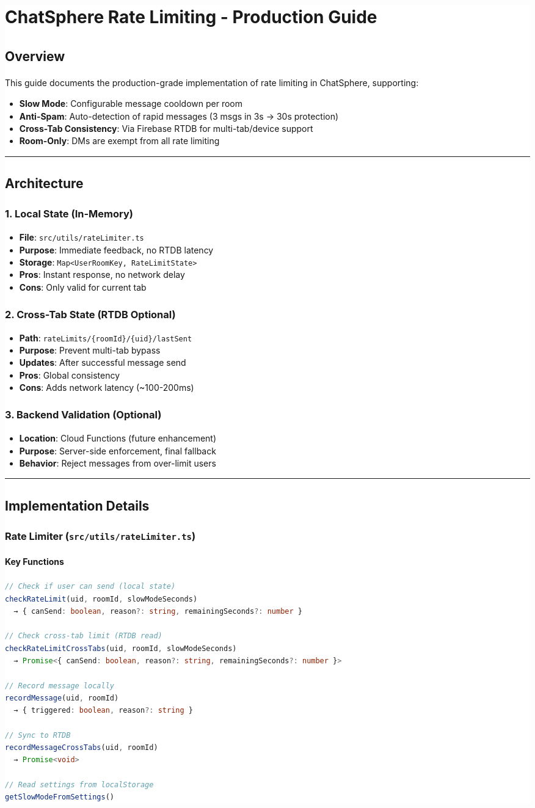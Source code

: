 # ChatSphere Rate Limiting - Production Guide

## Overview

This guide documents the production-grade implementation of rate limiting in ChatSphere, supporting:
- **Slow Mode**: Configurable message cooldown per room
- **Anti-Spam**: Auto-detection of rapid messages (3 msgs in 3s → 30s protection)
- **Cross-Tab Consistency**: Via Firebase RTDB for multi-tab/device support
- **Room-Only**: DMs are exempt from all rate limiting

---

## Architecture

### 1. Local State (In-Memory)
- **File**: `src/utils/rateLimiter.ts`
- **Purpose**: Immediate feedback, no RTDB latency
- **Storage**: `Map<UserRoomKey, RateLimitState>`
- **Pros**: Instant response, no network delay
- **Cons**: Only valid for current tab

### 2. Cross-Tab State (RTDB Optional)
- **Path**: `rateLimits/{roomId}/{uid}/lastSent`
- **Purpose**: Prevent multi-tab bypass
- **Updates**: After successful message send
- **Pros**: Global consistency
- **Cons**: Adds network latency (~100-200ms)

### 3. Backend Validation (Optional)
- **Location**: Cloud Functions (future enhancement)
- **Purpose**: Server-side enforcement, final fallback
- **Behavior**: Reject messages from over-limit users

---

## Implementation Details

### Rate Limiter (`src/utils/rateLimiter.ts`)

#### Key Functions

```typescript
// Check if user can send (local state)
checkRateLimit(uid, roomId, slowModeSeconds)
  → { canSend: boolean, reason?: string, remainingSeconds?: number }

// Check cross-tab limit (RTDB read)
checkRateLimitCrossTabs(uid, roomId, slowModeSeconds)
  → Promise<{ canSend: boolean, reason?: string, remainingSeconds?: number }>

// Record message locally
recordMessage(uid, roomId)
  → { triggered: boolean, reason?: string }

// Sync to RTDB
recordMessageCrossTabs(uid, roomId)
  → Promise<void>

// Read settings from localStorage
getSlowModeFromSettings()
```
